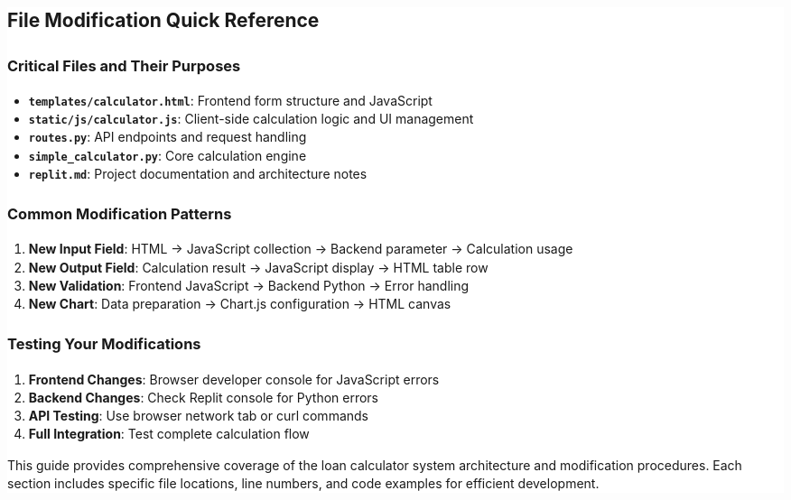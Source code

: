 
## File Modification Quick Reference

### Critical Files and Their Purposes
- **`templates/calculator.html`**: Frontend form structure and JavaScript
- **`static/js/calculator.js`**: Client-side calculation logic and UI management
- **`routes.py`**: API endpoints and request handling
- **`simple_calculator.py`**: Core calculation engine
- **`replit.md`**: Project documentation and architecture notes

### Common Modification Patterns
1. **New Input Field**: HTML → JavaScript collection → Backend parameter → Calculation usage
2. **New Output Field**: Calculation result → JavaScript display → HTML table row
3. **New Validation**: Frontend JavaScript → Backend Python → Error handling
4. **New Chart**: Data preparation → Chart.js configuration → HTML canvas

### Testing Your Modifications
1. **Frontend Changes**: Browser developer console for JavaScript errors
2. **Backend Changes**: Check Replit console for Python errors
3. **API Testing**: Use browser network tab or curl commands
4. **Full Integration**: Test complete calculation flow

This guide provides comprehensive coverage of the loan calculator system architecture and modification procedures. Each section includes specific file locations, line numbers, and code examples for efficient development.